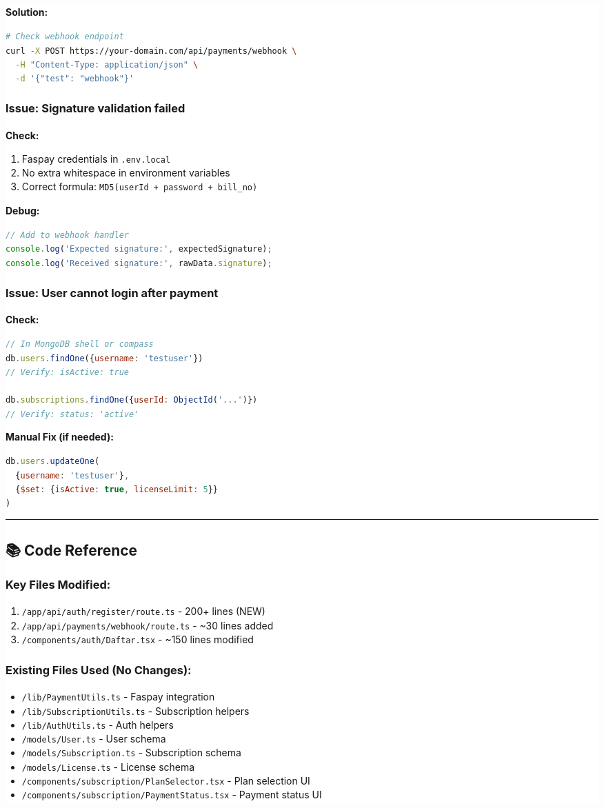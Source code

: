**Solution:**
```bash
# Check webhook endpoint
curl -X POST https://your-domain.com/api/payments/webhook \
  -H "Content-Type: application/json" \
  -d '{"test": "webhook"}'
```

### Issue: Signature validation failed

**Check:**
1. Faspay credentials in `.env.local`
2. No extra whitespace in environment variables
3. Correct formula: `MD5(userId + password + bill_no)`

**Debug:**
```javascript
// Add to webhook handler
console.log('Expected signature:', expectedSignature);
console.log('Received signature:', rawData.signature);
```

### Issue: User cannot login after payment

**Check:**
```javascript
// In MongoDB shell or compass
db.users.findOne({username: 'testuser'})
// Verify: isActive: true

db.subscriptions.findOne({userId: ObjectId('...')})
// Verify: status: 'active'
```

**Manual Fix (if needed):**
```javascript
db.users.updateOne(
  {username: 'testuser'},
  {$set: {isActive: true, licenseLimit: 5}}
)
```

---

## 📚 Code Reference

### Key Files Modified:
1. `/app/api/auth/register/route.ts` - 200+ lines (NEW)
2. `/app/api/payments/webhook/route.ts` - ~30 lines added
3. `/components/auth/Daftar.tsx` - ~150 lines modified

### Existing Files Used (No Changes):
- `/lib/PaymentUtils.ts` - Faspay integration
- `/lib/SubscriptionUtils.ts` - Subscription helpers
- `/lib/AuthUtils.ts` - Auth helpers
- `/models/User.ts` - User schema
- `/models/Subscription.ts` - Subscription schema
- `/models/License.ts` - License schema
- `/components/subscription/PlanSelector.tsx` - Plan selection UI
- `/components/subscription/PaymentStatus.tsx` - Payment status UI
